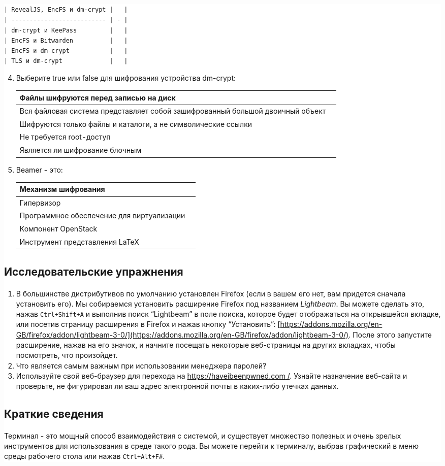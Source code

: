     | RevealJS, EncFS и dm-crypt |   |
    | -------------------------- | - |
    | dm-crypt и KeePass         |   |
    | EncFS и Bitwarden          |   |
    | EncFS и dm-crypt           |   |
    | TLS и dm-crypt             |   |
4.  Выберите true или false для шифрования устройства dm-crypt:

    | Файлы шифруются перед записью на диск                                         |   |
    | ----------------------------------------------------------------------------- | - |
    | Вся файловая система представляет собой зашифрованный большой двоичный объект |   |
    | Шифруются только файлы и каталоги, а не символические ссылки                  |   |
    | Не требуется root-доступ                                                      |   |
    | Является ли шифрование блочным                                                |   |
5.  Beamer - это:

    | Механизм шифрования                       |   |
    | ----------------------------------------- | - |
    | Гипервизор                                |   |
    | Программное обеспечение для виртуализации |   |
    | Компонент OpenStack                       |   |
    | Инструмент представления LaTeX            |   |



## &#x20;Исследовательские упражнения

1. В большинстве дистрибутивов по умолчанию установлен Firefox (если в вашем его нет, вам придется сначала установить его). Мы собираемся установить расширение Firefox под названием _Lightbeam_. Вы можете сделать это, нажав `Ctrl+Shift+A` и выполнив поиск “Lightbeam” в поле поиска, которое будет отображаться на открывшейся вкладке, или посетив страницу расширения в Firefox и нажав кнопку “Установить”: [https://addons.mozilla.org/en-GB/firefox/addon/lightbeam-3-0/](https://addons.mozilla.org/en-GB/firefox/addon/lightbeam-3-0/). После этого запустите расширение, нажав на его значок, и начните посещать некоторые веб-страницы на других вкладках, чтобы посмотреть, что произойдет.
2. Что является самым важным при использовании менеджера паролей?
3. Используйте свой веб-браузер для перехода на [https://haveibeenpwned.com /](https://haveibeenpwned.com/). Узнайте назначение веб-сайта и проверьте, не фигурировал ли ваш адрес электронной почты в каких-либо утечках данных.

## &#x20;Краткие сведения

Терминал - это мощный способ взаимодействия с системой, и существует множество полезных и очень зрелых инструментов для использования в среде такого рода. Вы можете перейти к терминалу, выбрав графический в меню среды рабочего стола или нажав `Ctrl+Alt+F#`.
